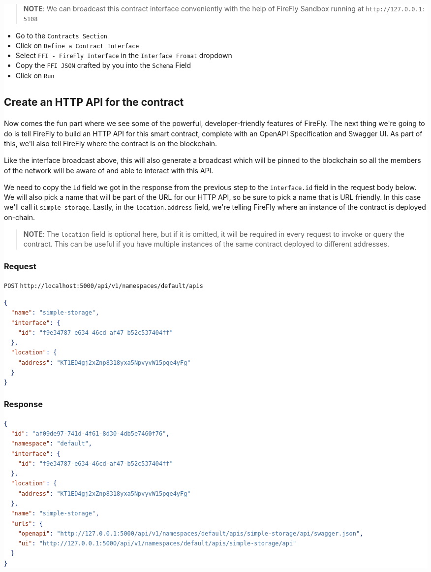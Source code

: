> **NOTE**: We can broadcast this contract interface conveniently with the help of FireFly Sandbox running at `http://127.0.0.1:5108`
* Go to the `Contracts Section`
* Click on `Define a Contract Interface`
* Select `FFI - FireFly Interface` in the `Interface Fromat` dropdown
* Copy the `FFI JSON` crafted by you into the `Schema` Field
* Click on `Run`

## Create an HTTP API for the contract

Now comes the fun part where we see some of the powerful, developer-friendly features of FireFly. The next thing we're going to do is tell FireFly to build an HTTP API for this smart contract, complete with an OpenAPI Specification and Swagger UI. As part of this, we'll also tell FireFly where the contract is on the blockchain.

Like the interface broadcast above, this will also generate a broadcast which will be pinned to the blockchain so all the members of the network will be aware of and able to interact with this API.

We need to copy the `id` field we got in the response from the previous step to the `interface.id` field in the request body below. We will also pick a name that will be part of the URL for our HTTP API, so be sure to pick a name that is URL friendly. In this case we'll call it `simple-storage`. Lastly, in the `location.address` field, we're telling FireFly where an instance of the contract is deployed on-chain.

> **NOTE**: The `location` field is optional here, but if it is omitted, it will be required in every request to invoke or query the contract. This can be useful if you have multiple instances of the same contract deployed to different addresses.

### Request

`POST` `http://localhost:5000/api/v1/namespaces/default/apis`

```json
{
  "name": "simple-storage",
  "interface": {
    "id": "f9e34787-e634-46cd-af47-b52c537404ff"
  },
  "location": {
    "address": "KT1ED4gj2xZnp8318yxa5NpvyvW15pqe4yFg"
  }
}
```

### Response

```json
{
  "id": "af09de97-741d-4f61-8d30-4db5e7460f76",
  "namespace": "default",
  "interface": {
    "id": "f9e34787-e634-46cd-af47-b52c537404ff"
  },
  "location": {
    "address": "KT1ED4gj2xZnp8318yxa5NpvyvW15pqe4yFg"
  },
  "name": "simple-storage",
  "urls": {
    "openapi": "http://127.0.0.1:5000/api/v1/namespaces/default/apis/simple-storage/api/swagger.json",
    "ui": "http://127.0.0.1:5000/api/v1/namespaces/default/apis/simple-storage/api"
  }
}
```
